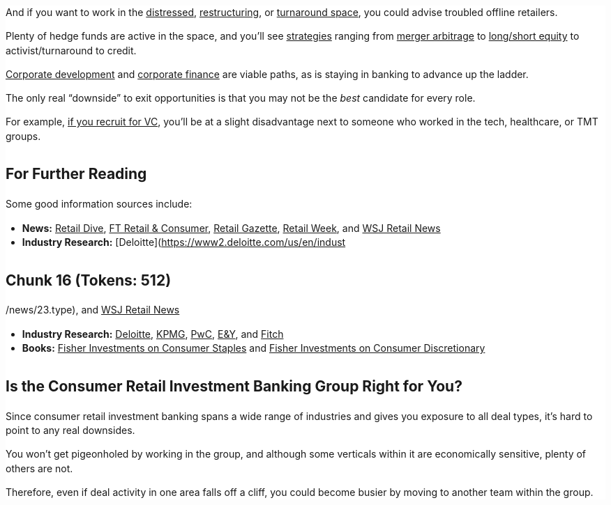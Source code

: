 And if you want to work in the [distressed](https://www.mergersandinquisitions.com/distressed-private-equity/), [restructuring](https://www.mergersandinquisitions.com/restructuring-investment-banking-group/), or [turnaround space](https://www.mergersandinquisitions.com/restructuring-turnaround-consulting/), you could advise troubled offline retailers.

Plenty of hedge funds are active in the space, and you’ll see [strategies](https://www.mergersandinquisitions.com/hedge-fund-strategies/) ranging from [merger arbitrage](https://mergersandinquisitions.com/merger-arbitrage/) to [long/short equity](https://mergersandinquisitions.com/long-short-equity/) to activist/turnaround to credit.

[Corporate development](https://www.mergersandinquisitions.com/corporate-development/) and [corporate finance](https://www.mergersandinquisitions.com/corporate-finance/) are viable paths, as is staying in banking to advance up the ladder.

The only real “downside” to exit opportunities is that you may not be the _best_ candidate for every role.

For example, [if you recruit for VC](https://www.mergersandinquisitions.com/how-to-get-into-venture-capital/), you’ll be at a slight disadvantage next to someone who worked in the tech, healthcare, or TMT groups.

**For Further Reading**
-----------------------

Some good information sources include:

*   **News:** [Retail Dive](https://www.retaildive.com/), [FT Retail & Consumer](https://www.ft.com/companies/retail-consumer), [Retail Gazette](https://www.retailgazette.co.uk/), [Retail Week](https://www.retail-week.com/news/23.type), and [WSJ Retail News](https://www.wsj.com/news/business/retail-industry)
*   **Industry Research:** [Deloitte](https://www2.deloitte.com/us/en/indust

## Chunk 16 (Tokens: 512)

/news/23.type), and [WSJ Retail News](https://www.wsj.com/news/business/retail-industry)
*   **Industry Research:** [Deloitte](https://www2.deloitte.com/us/en/industries/consumer-industry.html?icid=top_consumer-industry), [KPMG](https://home.kpmg/xx/en/home/industries/consumer-and-retail.html), [PwC](https://www.pwc.com/us/en/industries/consumer-markets/retail-and-consumer-products.html), [E&Y](https://www.ey.com/en_es/consumer-products-retail), and [Fitch](https://www.fitchsolutions.com/consumer-retail)
*   **Books:** [Fisher Investments on Consumer Staples](https://www.amazon.com/Fisher-Investments-Consumer-Staples-Press-ebook/dp/B002D9ZL28/) and [Fisher Investments on Consumer Discretionary](https://www.amazon.com/Fisher-Investments-Consumer-Discretionary-Press-ebook/dp/B0041OTA0W/)

**Is the Consumer Retail Investment Banking Group Right for You?**
------------------------------------------------------------------

Since consumer retail investment banking spans a wide range of industries and gives you exposure to all deal types, it’s hard to point to any real downsides.

You won’t get pigeonholed by working in the group, and although some verticals within it are economically sensitive, plenty of others are not.

Therefore, even if deal activity in one area falls off a cliff, you could become busier by moving to another team within the group.
